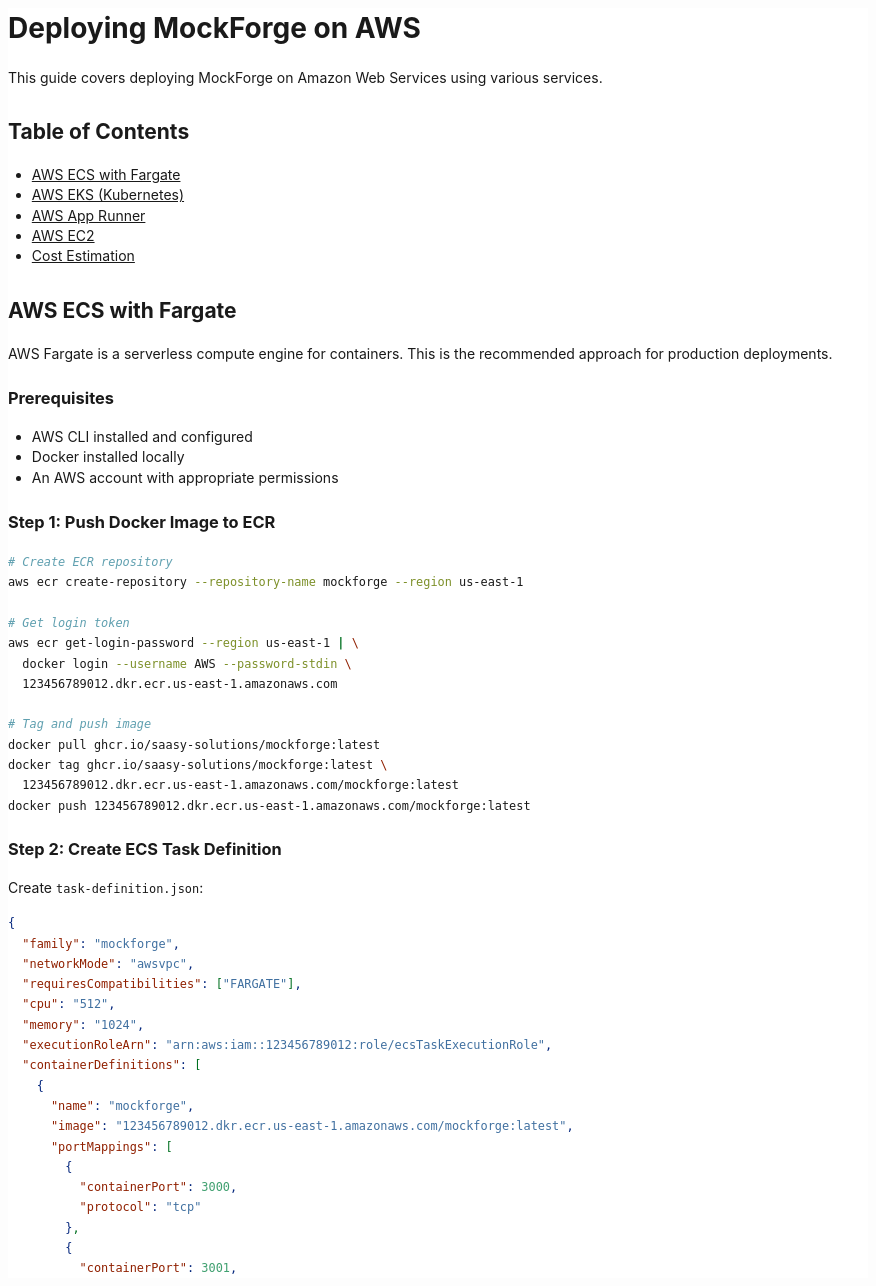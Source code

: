 # Deploying MockForge on AWS

This guide covers deploying MockForge on Amazon Web Services using various services.

## Table of Contents

- [AWS ECS with Fargate](#aws-ecs-with-fargate)
- [AWS EKS (Kubernetes)](#aws-eks-kubernetes)
- [AWS App Runner](#aws-app-runner)
- [AWS EC2](#aws-ec2)
- [Cost Estimation](#cost-estimation)

## AWS ECS with Fargate

AWS Fargate is a serverless compute engine for containers. This is the recommended approach for production deployments.

### Prerequisites

- AWS CLI installed and configured
- Docker installed locally
- An AWS account with appropriate permissions

### Step 1: Push Docker Image to ECR

```bash
# Create ECR repository
aws ecr create-repository --repository-name mockforge --region us-east-1

# Get login token
aws ecr get-login-password --region us-east-1 | \
  docker login --username AWS --password-stdin \
  123456789012.dkr.ecr.us-east-1.amazonaws.com

# Tag and push image
docker pull ghcr.io/saasy-solutions/mockforge:latest
docker tag ghcr.io/saasy-solutions/mockforge:latest \
  123456789012.dkr.ecr.us-east-1.amazonaws.com/mockforge:latest
docker push 123456789012.dkr.ecr.us-east-1.amazonaws.com/mockforge:latest
```

### Step 2: Create ECS Task Definition

Create `task-definition.json`:

```json
{
  "family": "mockforge",
  "networkMode": "awsvpc",
  "requiresCompatibilities": ["FARGATE"],
  "cpu": "512",
  "memory": "1024",
  "executionRoleArn": "arn:aws:iam::123456789012:role/ecsTaskExecutionRole",
  "containerDefinitions": [
    {
      "name": "mockforge",
      "image": "123456789012.dkr.ecr.us-east-1.amazonaws.com/mockforge:latest",
      "portMappings": [
        {
          "containerPort": 3000,
          "protocol": "tcp"
        },
        {
          "containerPort": 3001,
```